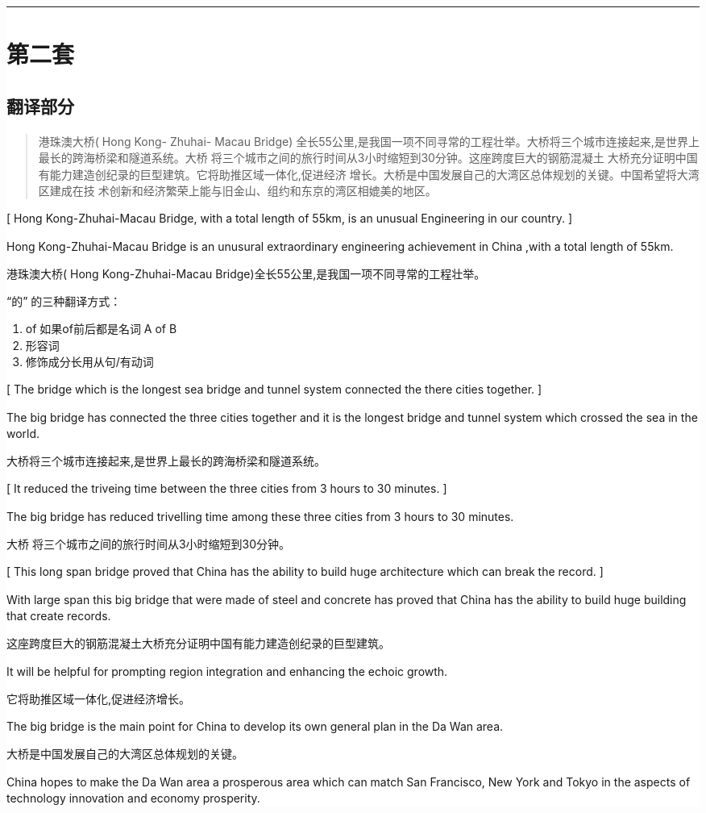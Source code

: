 

---

# 第二套

## 翻译部分

> 港珠澳大桥( Hong Kong- Zhuhai- Macau Bridge) 全长55公里,是我国一项不同寻常的工程壮举。大桥将三个城市连接起来,是世界上最长的跨海桥梁和隧道系统。大桥 将三个城市之间的旅行时间从3小时缩短到30分钟。这座跨度巨大的钢筋混凝土 大桥充分证明中国有能力建造创纪录的巨型建筑。它将助推区域一体化,促进经济 增长。大桥是中国发展自己的大湾区总体规划的关键。中国希望将大湾区建成在技 术创新和经济繁荣上能与旧金山、组约和东京的湾区相媲美的地区。



[ Hong Kong-Zhuhai-Macau Bridge, with a total length of 55km, is an unusual Engineering in our country. ]

Hong Kong-Zhuhai-Macau Bridge is an unusural extraordinary engineering achievement in China ,with a total length of 55km.

港珠澳大桥( Hong Kong-Zhuhai-Macau Bridge)全长55公里,是我国一项不同寻常的工程壮举。

“的” 的三种翻译方式：

1. of 如果of前后都是名词 A of B
2. 形容词
3. 修饰成分长用从句/有动词

[ The bridge which is the longest sea bridge and tunnel system connected the there cities together. ]

The big bridge has connected the three cities together and it is the longest bridge  and tunnel system which crossed the sea in the world.

大桥将三个城市连接起来,是世界上最长的跨海桥梁和隧道系统。

[ It reduced the triveing time between the three cities from 3 hours to 30 minutes. ] 

The big bridge has reduced trivelling time among these three cities from 3 hours to 30 minutes.

大桥 将三个城市之间的旅行时间从3小时缩短到30分钟。

[ This long span bridge  proved that China has the ability to build huge architecture which can break the record. ]

With large span this big bridge that were made of steel and concrete has proved that China has the ability to build huge building that create records.

这座跨度巨大的钢筋混凝土大桥充分证明中国有能力建造创纪录的巨型建筑。

It will be helpful for prompting region integration and enhancing the echoic growth.

它将助推区域一体化,促进经济增长。

The big bridge is the main point for China to develop its own general plan in the Da Wan area.

大桥是中国发展自己的大湾区总体规划的关键。

China hopes to make the Da Wan area a prosperous area which can match San Francisco, New York and Tokyo in the aspects of technology innovation and economy prosperity.
